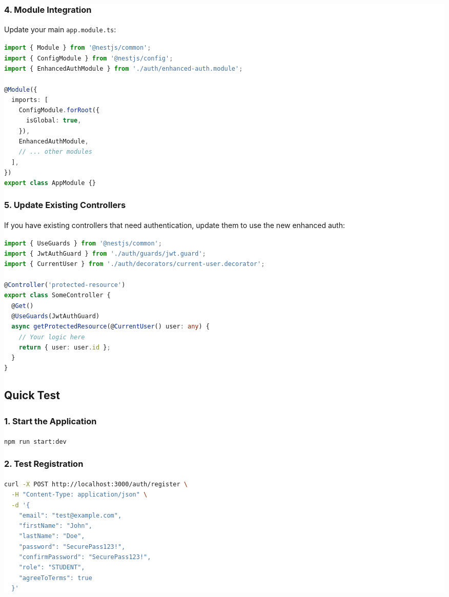 ### 4. Module Integration

Update your main `app.module.ts`:

```typescript
import { Module } from '@nestjs/common';
import { ConfigModule } from '@nestjs/config';
import { EnhancedAuthModule } from './auth/enhanced-auth.module';

@Module({
  imports: [
    ConfigModule.forRoot({
      isGlobal: true,
    }),
    EnhancedAuthModule,
    // ... other modules
  ],
})
export class AppModule {}
```

### 5. Update Existing Controllers

If you have existing controllers that need authentication, update them to use the new enhanced auth:

```typescript
import { UseGuards } from '@nestjs/common';
import { JwtAuthGuard } from './auth/guards/jwt.guard';
import { CurrentUser } from './auth/decorators/current-user.decorator';

@Controller('protected-resource')
export class SomeController {
  @Get()
  @UseGuards(JwtAuthGuard)
  async getProtectedResource(@CurrentUser() user: any) {
    // Your logic here
    return { user: user.id };
  }
}
```

## Quick Test

### 1. Start the Application

```bash
npm run start:dev
```

### 2. Test Registration

```bash
curl -X POST http://localhost:3000/auth/register \
  -H "Content-Type: application/json" \
  -d '{
    "email": "test@example.com",
    "firstName": "John",
    "lastName": "Doe",
    "password": "SecurePass123!",
    "confirmPassword": "SecurePass123!",
    "role": "STUDENT",
    "agreeToTerms": true
  }'
```

